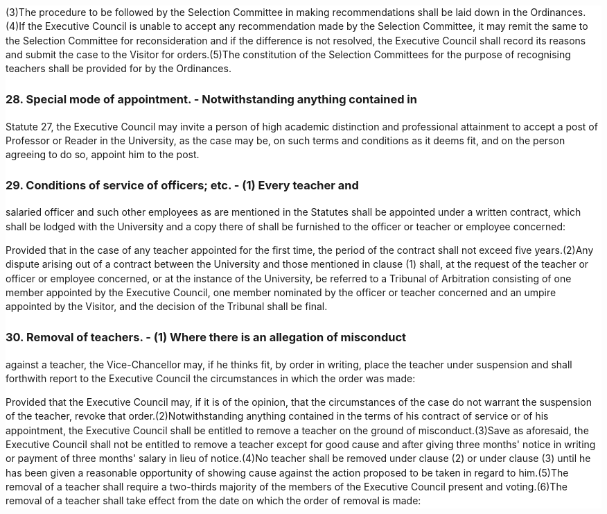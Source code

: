 (3)The procedure to be followed by the Selection Committee in making
recommendations shall be laid down in the Ordinances.(4)If the Executive
Council is unable to accept any recommendation made by the Selection
Committee, it may remit the same to the Selection Committee for
reconsideration and if the difference is not resolved, the Executive Council
shall record its reasons and submit the case to the Visitor for orders.(5)The
constitution of the Selection Committees for the purpose of recognising
teachers shall be provided for by the Ordinances.

### 28. Special mode of appointment. - Notwithstanding anything contained in
Statute 27, the Executive Council may invite a person of high academic
distinction and professional attainment to accept a post of Professor or
Reader in the University, as the case may be, on such terms and conditions as
it deems fit, and on the person agreeing to do so, appoint him to the post.

### 29. Conditions of service of officers; etc. - (1) Every teacher and
salaried officer and such other employees as are mentioned in the Statutes
shall be appointed under a written contract, which shall be lodged with the
University and a copy there of shall be furnished to the officer or teacher or
employee concerned:

Provided that in the case of any teacher appointed for the first time, the
period of the contract shall not exceed five years.(2)Any dispute arising out
of a contract between the University and those mentioned in clause (1) shall,
at the request of the teacher or officer or employee concerned, or at the
instance of the University, be referred to a Tribunal of Arbitration
consisting of one member appointed by the Executive Council, one member
nominated by the officer or teacher concerned and an umpire appointed by the
Visitor, and the decision of the Tribunal shall be final.

### 30. Removal of teachers. - (1) Where there is an allegation of misconduct
against a teacher, the Vice-Chancellor may, if he thinks fit, by order in
writing, place the teacher under suspension and shall forthwith report to the
Executive Council the circumstances in which the order was made:

Provided that the Executive Council may, if it is of the opinion, that the
circumstances of the case do not warrant the suspension of the teacher, revoke
that order.(2)Notwithstanding anything contained in the terms of his contract
of service or of his appointment, the Executive Council shall be entitled to
remove a teacher on the ground of misconduct.(3)Save as aforesaid, the
Executive Council shall not be entitled to remove a teacher except for good
cause and after giving three months' notice in writing or payment of three
months' salary in lieu of notice.(4)No teacher shall be removed under clause
(2) or under clause (3) until he has been given a reasonable opportunity of
showing cause against the action proposed to be taken in regard to him.(5)The
removal of a teacher shall require a two-thirds majority of the members of the
Executive Council present and voting.(6)The removal of a teacher shall take
effect from the date on which the order of removal is made:
